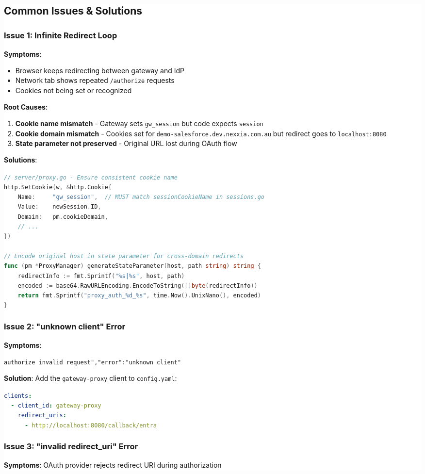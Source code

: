 ## Common Issues & Solutions

### Issue 1: Infinite Redirect Loop

**Symptoms**:
- Browser keeps redirecting between gateway and IdP
- Network tab shows repeated `/authorize` requests
- Cookies not being set or recognized

**Root Causes**:
1. **Cookie name mismatch** - Gateway sets `gw_session` but code expects `session`
2. **Cookie domain mismatch** - Cookies set for `demo-salesforce.dev.nexxia.com.au` but redirect goes to `localhost:8080`
3. **State parameter not preserved** - Original URL lost during OAuth flow

**Solutions**:
```go
// server/proxy.go - Ensure consistent cookie name
http.SetCookie(w, &http.Cookie{
    Name:     "gw_session",  // MUST match sessionCookieName in sessions.go
    Value:    newSession.ID,
    Domain:   pm.cookieDomain,
    // ...
})

// Encode original host in state parameter for cross-domain redirects
func (pm *ProxyManager) generateStateParameter(host, path string) string {
    redirectInfo := fmt.Sprintf("%s|%s", host, path)
    encoded := base64.RawURLEncoding.EncodeToString([]byte(redirectInfo))
    return fmt.Sprintf("proxy_auth_%d_%s", time.Now().UnixNano(), encoded)
}
```

### Issue 2: "unknown client" Error

**Symptoms**:
```
authorize invalid request","error":"unknown client"
```

**Solution**:
Add the `gateway-proxy` client to `config.yaml`:
```yaml
clients:
  - client_id: gateway-proxy
    redirect_uris:
      - http://localhost:8080/callback/entra
```

### Issue 3: "invalid redirect_uri" Error

**Symptoms**:
OAuth provider rejects redirect URI during authorization
